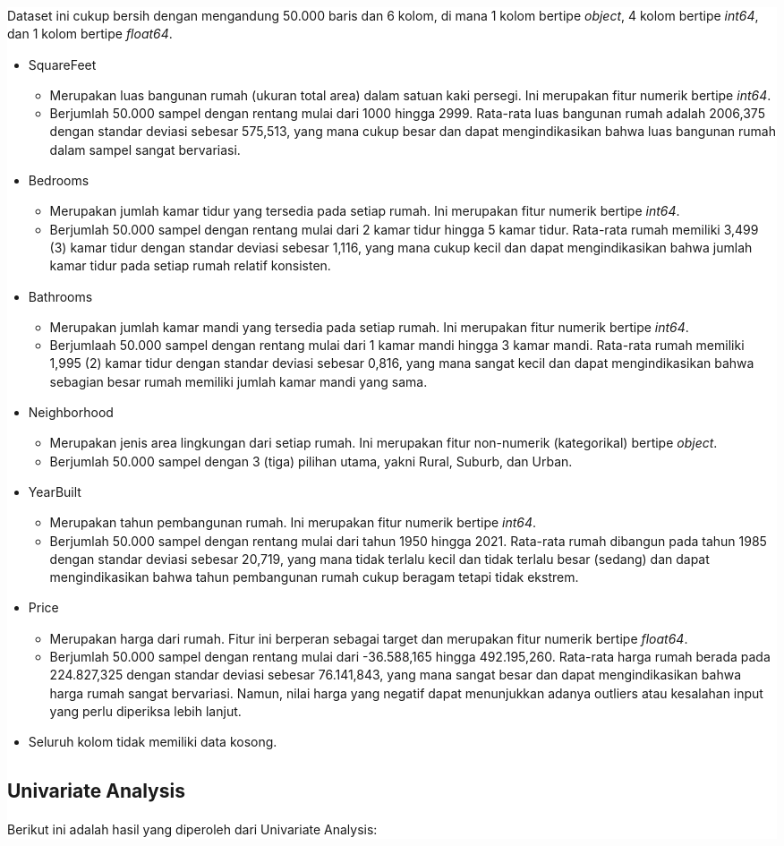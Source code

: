 Dataset ini cukup bersih dengan mengandung 50.000 baris dan 6 kolom, di mana 1 kolom bertipe *object*, 4 kolom bertipe *int64*, dan 1 kolom bertipe *float64*.
- SquareFeet
    - Merupakan luas bangunan rumah (ukuran total area) dalam satuan kaki persegi. Ini merupakan fitur numerik bertipe *int64*.
    - Berjumlah 50.000 sampel dengan rentang mulai dari 1000 hingga 2999. Rata-rata luas bangunan rumah adalah 2006,375 dengan standar deviasi sebesar 575,513, yang mana cukup besar dan dapat mengindikasikan bahwa luas bangunan rumah dalam sampel sangat bervariasi.

- Bedrooms
    - Merupakan jumlah kamar tidur yang tersedia pada setiap rumah. Ini merupakan fitur numerik bertipe *int64*.
    - Berjumlah 50.000 sampel dengan rentang mulai dari 2 kamar tidur hingga 5 kamar tidur. Rata-rata rumah memiliki 3,499 (3) kamar tidur dengan standar deviasi sebesar 1,116, yang mana cukup kecil dan dapat mengindikasikan bahwa jumlah kamar tidur pada setiap rumah relatif konsisten.

- Bathrooms 
    - Merupakan jumlah kamar mandi yang tersedia pada setiap rumah. Ini merupakan fitur numerik bertipe *int64*.
    - Berjumlaah 50.000 sampel dengan rentang mulai dari 1 kamar mandi hingga 3 kamar mandi. Rata-rata rumah memiliki 1,995 (2) kamar tidur dengan standar deviasi sebesar 0,816, yang mana sangat kecil dan dapat mengindikasikan bahwa sebagian besar rumah memiliki jumlah kamar mandi yang sama.

- Neighborhood
    - Merupakan jenis area lingkungan dari setiap rumah. Ini merupakan fitur non-numerik (kategorikal) bertipe *object*.
    - Berjumlah 50.000 sampel dengan 3 (tiga) pilihan utama, yakni Rural, Suburb, dan Urban.

- YearBuilt
    - Merupakan tahun pembangunan rumah. Ini merupakan fitur numerik bertipe *int64*.
    - Berjumlah 50.000 sampel dengan rentang mulai dari tahun 1950 hingga 2021. Rata-rata rumah dibangun pada tahun 1985 dengan standar deviasi sebesar 20,719, yang mana tidak terlalu kecil dan tidak terlalu besar (sedang) dan dapat mengindikasikan bahwa tahun pembangunan rumah cukup beragam tetapi tidak ekstrem.

- Price
    - Merupakan harga dari rumah. Fitur ini berperan sebagai target dan merupakan fitur numerik bertipe *float64*.
    - Berjumlah 50.000 sampel dengan rentang mulai dari -36.588,165 hingga 492.195,260. Rata-rata harga rumah berada pada 224.827,325 dengan standar deviasi sebesar 76.141,843, yang mana sangat besar dan dapat mengindikasikan bahwa harga rumah sangat bervariasi. Namun, nilai harga yang negatif dapat menunjukkan adanya outliers atau kesalahan input yang perlu diperiksa lebih lanjut.

- Seluruh kolom tidak memiliki data kosong. 

## Univariate Analysis

Berikut ini adalah hasil yang diperoleh dari Univariate Analysis:
